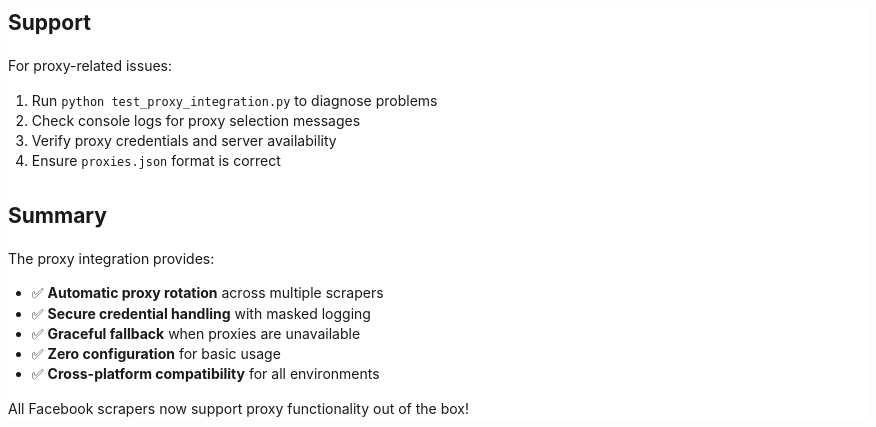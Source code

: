 ## Support

For proxy-related issues:

1. Run `python test_proxy_integration.py` to diagnose problems
2. Check console logs for proxy selection messages
3. Verify proxy credentials and server availability
4. Ensure `proxies.json` format is correct

## Summary

The proxy integration provides:
- ✅ **Automatic proxy rotation** across multiple scrapers
- ✅ **Secure credential handling** with masked logging
- ✅ **Graceful fallback** when proxies are unavailable
- ✅ **Zero configuration** for basic usage
- ✅ **Cross-platform compatibility** for all environments

All Facebook scrapers now support proxy functionality out of the box!
